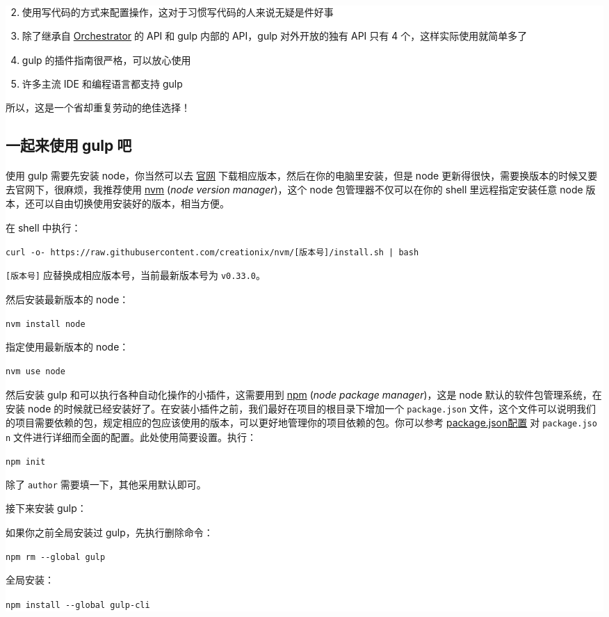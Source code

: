 2.  使用写代码的方式来配置操作，这对于习惯写代码的人来说无疑是件好事

3.  除了继承自 [Orchestrator](https://github.com/robrich/orchestrator) 的 API 和 gulp 内部的 API，gulp 对外开放的独有 API 只有 4 个，这样实际使用就简单多了

4.  gulp 的插件指南很严格，可以放心使用

5.  许多主流 IDE 和编程语言都支持 gulp

所以，这是一个省却重复劳动的绝佳选择！

## 一起来使用 gulp 吧

使用 gulp 需要先安装 node，你当然可以去 [官网](https://nodejs.org/zh-cn/) 下载相应版本，然后在你的电脑里安装，但是 node 更新得很快，需要换版本的时候又要去官网下，很麻烦，我推荐使用 [nvm](https://github.com/creationix/nvm) (*node version manager*)，这个 node 包管理器不仅可以在你的 shell 里远程指定安装任意 node 版本，还可以自由切换使用安装好的版本，相当方便。

在 shell 中执行：

```
curl -o- https://raw.githubusercontent.com/creationix/nvm/[版本号]/install.sh | bash
```

`[版本号]` 应替换成相应版本号，当前最新版本号为 `v0.33.0`。

然后安装最新版本的 node：

```
nvm install node
```

指定使用最新版本的 node：

```
nvm use node
```

然后安装 gulp 和可以执行各种自动化操作的小插件，这需要用到 [npm](https://www.npmjs.com/) (*node package manager*)，这是 node 默认的软件包管理系统，在安装 node 的时候就已经安装好了。在安装小插件之前，我们最好在项目的根目录下增加一个 `package.json` 文件，这个文件可以说明我们的项目需要依赖的包，规定相应的包应该使用的版本，可以更好地管理你的项目依赖的包。你可以参考 [package.json配置](https://docs.npmjs.com/files/package.json) 对 `package.json` 文件进行详细而全面的配置。此处使用简要设置。执行：

```
npm init
```

除了 `author` 需要填一下，其他采用默认即可。

接下来安装 gulp：

如果你之前全局安装过 gulp，先执行删除命令：

```
npm rm --global gulp
```

全局安装：

```
npm install --global gulp-cli
```
